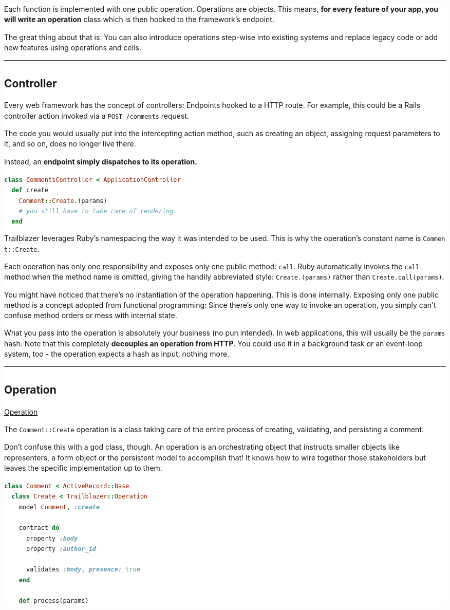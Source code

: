 Each function is implemented with one public operation. Operations are objects. This means, **for every feature of your app, you will write an operation** class which is then hooked to the framework’s endpoint.

The great thing about that is: You can also introduce operations step-wise into existing systems and replace legacy code or add new features using operations and cells.

---

## Controller
Every web framework has the concept of controllers: Endpoints hooked to a HTTP route. For example, this could be a Rails controller action invoked via a `POST /comments` request.

The code you would usually put into the intercepting action method, such as creating an object, assigning request parameters to it, and so on, does no longer live there.

Instead, an **endpoint simply dispatches to its operation.**
```ruby
class CommentsController < ApplicationController
  def create
    Comment::Create.(params)
    # you still have to take care of rendering.
  end
```

Trailblazer leverages Ruby’s namespacing the way it was intended to be used. This is why the operation’s constant name is `Comment::Create`.

Each operation has only one responsibility and exposes only one public method: `call`. Ruby automatically invokes the `call` method when the method name is omitted, giving the handily abbreviated style: `Create.(params)` rather than `Create.call(params)`.

You might have noticed that there’s no instantiation of the operation happening. This is done internally. Exposing only one public method is a concept adopted from functional programming: Since there’s only one way to invoke an operation, you simply can’t confuse method orders or mess with internal state.

What you pass into the operation is absolutely your business (no pun intended). In web applications, this will usually be the `params` hash. Note that this completely **decouples an operation from HTTP**. You could use it in a background task or an event-loop system, too - the operation expects a hash as input, nothing more.

---

## Operation

[Operation](operation-en.md)

The `Comment::Create` operation is a class taking care of the entire process of creating, validating, and persisting a comment.

Don’t confuse this with a god class, though. An operation is an orchestrating object that instructs smaller objects like representers, a form object or the persistent model to accomplish that! It knows how to wire together those stakeholders but leaves the specific implementation up to them.

```ruby
class Comment < ActiveRecord::Base
  class Create < Trailblazer::Operation
    model Comment, :create

    contract do
      property :body
      property :author_id

      validates :body, presence: true
    end

    def process(params)
```
